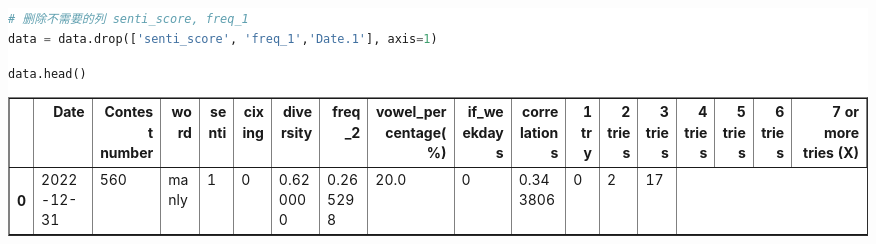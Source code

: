 


```python
# 删除不需要的列 senti_score, freq_1
data = data.drop(['senti_score', 'freq_1','Date.1'], axis=1)
```


```python
data.head()
```




<div>
<style scoped>
    .dataframe tbody tr th:only-of-type {
        vertical-align: middle;
    }

    .dataframe tbody tr th {
        vertical-align: top;
    }
    
    .dataframe thead th {
        text-align: right;
    }
</style>
<table border="1" class="dataframe">
  <thead>
    <tr style="text-align: right;">
      <th></th>
      <th>Date</th>
      <th>Contest number</th>
      <th>word</th>
      <th>senti</th>
      <th>cixing</th>
      <th>diversity</th>
      <th>freq_2</th>
      <th>vowel_percentage(%)</th>
      <th>if_weekdays</th>
      <th>correlations</th>
      <th>1 try</th>
      <th>2 tries</th>
      <th>3 tries</th>
      <th>4 tries</th>
      <th>5 tries</th>
      <th>6 tries</th>
      <th>7 or more tries (X)</th>
    </tr>
  </thead>
  <tbody>
    <tr>
      <th>0</th>
      <td>2022-12-31</td>
      <td>560</td>
      <td>manly</td>
      <td>1</td>
      <td>0</td>
      <td>0.620000</td>
      <td>0.265298</td>
      <td>20.0</td>
      <td>0</td>
      <td>0.343806</td>
      <td>0</td>
      <td>2</td>
      <td>17</td>
